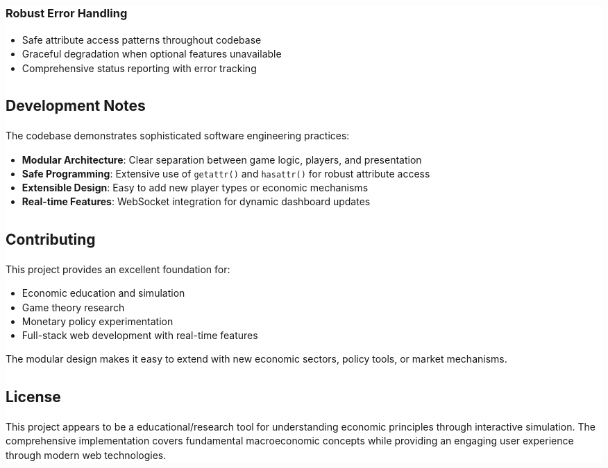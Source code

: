 ### Robust Error Handling
- Safe attribute access patterns throughout codebase
- Graceful degradation when optional features unavailable
- Comprehensive status reporting with error tracking

## Development Notes

The codebase demonstrates sophisticated software engineering practices:
- **Modular Architecture**: Clear separation between game logic, players, and presentation
- **Safe Programming**: Extensive use of `getattr()` and `hasattr()` for robust attribute access
- **Extensible Design**: Easy to add new player types or economic mechanisms
- **Real-time Features**: WebSocket integration for dynamic dashboard updates

## Contributing

This project provides an excellent foundation for:
- Economic education and simulation
- Game theory research
- Monetary policy experimentation
- Full-stack web development with real-time features

The modular design makes it easy to extend with new economic sectors, policy tools, or market mechanisms.

## License

This project appears to be a educational/research tool for understanding economic principles through interactive simulation. The comprehensive implementation covers fundamental macroeconomic concepts while providing an engaging user experience through modern web technologies.